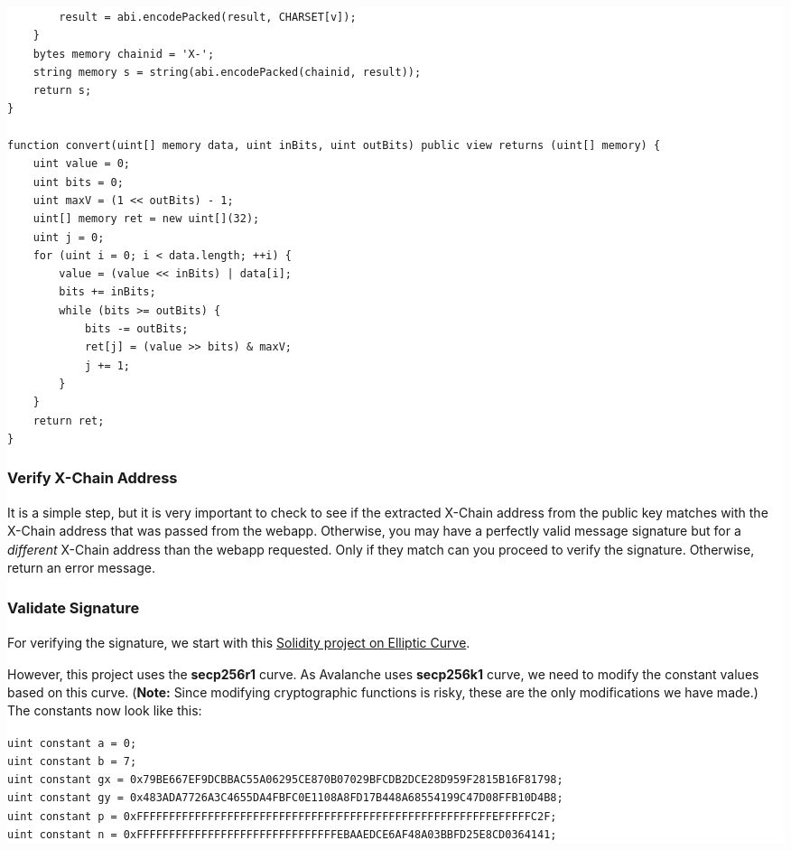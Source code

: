 ```solidity
        result = abi.encodePacked(result, CHARSET[v]);
    }
    bytes memory chainid = 'X-';
    string memory s = string(abi.encodePacked(chainid, result));
    return s;
}

function convert(uint[] memory data, uint inBits, uint outBits) public view returns (uint[] memory) {
    uint value = 0;
    uint bits = 0;
    uint maxV = (1 << outBits) - 1;
    uint[] memory ret = new uint[](32);
    uint j = 0;
    for (uint i = 0; i < data.length; ++i) {
        value = (value << inBits) | data[i];
        bits += inBits;
        while (bits >= outBits) {
            bits -= outBits;
            ret[j] = (value >> bits) & maxV;
            j += 1;
        }
    }
    return ret;
}
```

### Verify X-Chain Address

It is a simple step, but it is very important to check to see if the extracted
X-Chain address from the public key matches with the X-Chain address that was
passed from the webapp. Otherwise, you may have a perfectly valid message
signature but for a _different_ X-Chain address than the webapp requested. Only
if they match can you proceed to verify the signature. Otherwise, return an
error message.

### Validate Signature

For verifying the signature, we start with this [Solidity project on Elliptic Curve](https://github.com/tdrerup/elliptic-curve-solidity).

However, this project uses the **secp256r1** curve. As Avalanche uses
**secp256k1** curve, we need to modify the constant values based on this curve.
(**Note:** Since modifying cryptographic functions is risky, these are the only
modifications we have made.) The constants now look like this:

```solidity
uint constant a = 0;
uint constant b = 7;
uint constant gx = 0x79BE667EF9DCBBAC55A06295CE870B07029BFCDB2DCE28D959F2815B16F81798;
uint constant gy = 0x483ADA7726A3C4655DA4FBFC0E1108A8FD17B448A68554199C47D08FFB10D4B8;
uint constant p = 0xFFFFFFFFFFFFFFFFFFFFFFFFFFFFFFFFFFFFFFFFFFFFFFFFFFFFFFFEFFFFFC2F;
uint constant n = 0xFFFFFFFFFFFFFFFFFFFFFFFFFFFFFFFEBAAEDCE6AF48A03BBFD25E8CD0364141;
```
